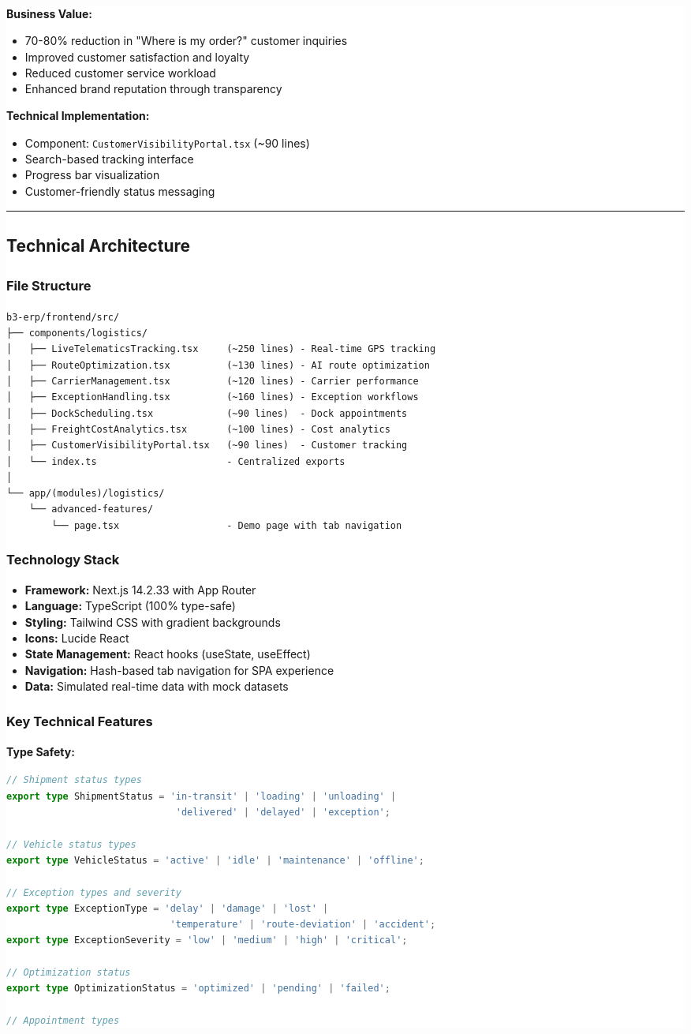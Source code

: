 **Business Value:**
- 70-80% reduction in "Where is my order?" customer inquiries
- Improved customer satisfaction and loyalty
- Reduced customer service workload
- Enhanced brand reputation through transparency

**Technical Implementation:**
- Component: `CustomerVisibilityPortal.tsx` (~90 lines)
- Search-based tracking interface
- Progress bar visualization
- Customer-friendly status messaging

---

## Technical Architecture

### File Structure

```
b3-erp/frontend/src/
├── components/logistics/
│   ├── LiveTelematicsTracking.tsx     (~250 lines) - Real-time GPS tracking
│   ├── RouteOptimization.tsx          (~130 lines) - AI route optimization
│   ├── CarrierManagement.tsx          (~120 lines) - Carrier performance
│   ├── ExceptionHandling.tsx          (~160 lines) - Exception workflows
│   ├── DockScheduling.tsx             (~90 lines)  - Dock appointments
│   ├── FreightCostAnalytics.tsx       (~100 lines) - Cost analytics
│   ├── CustomerVisibilityPortal.tsx   (~90 lines)  - Customer tracking
│   └── index.ts                       - Centralized exports
│
└── app/(modules)/logistics/
    └── advanced-features/
        └── page.tsx                   - Demo page with tab navigation
```

### Technology Stack

- **Framework:** Next.js 14.2.33 with App Router
- **Language:** TypeScript (100% type-safe)
- **Styling:** Tailwind CSS with gradient backgrounds
- **Icons:** Lucide React
- **State Management:** React hooks (useState, useEffect)
- **Navigation:** Hash-based tab navigation for SPA experience
- **Data:** Simulated real-time data with mock datasets

### Key Technical Features

**Type Safety:**
```typescript
// Shipment status types
export type ShipmentStatus = 'in-transit' | 'loading' | 'unloading' |
                              'delivered' | 'delayed' | 'exception';

// Vehicle status types
export type VehicleStatus = 'active' | 'idle' | 'maintenance' | 'offline';

// Exception types and severity
export type ExceptionType = 'delay' | 'damage' | 'lost' |
                             'temperature' | 'route-deviation' | 'accident';
export type ExceptionSeverity = 'low' | 'medium' | 'high' | 'critical';

// Optimization status
export type OptimizationStatus = 'optimized' | 'pending' | 'failed';

// Appointment types
```